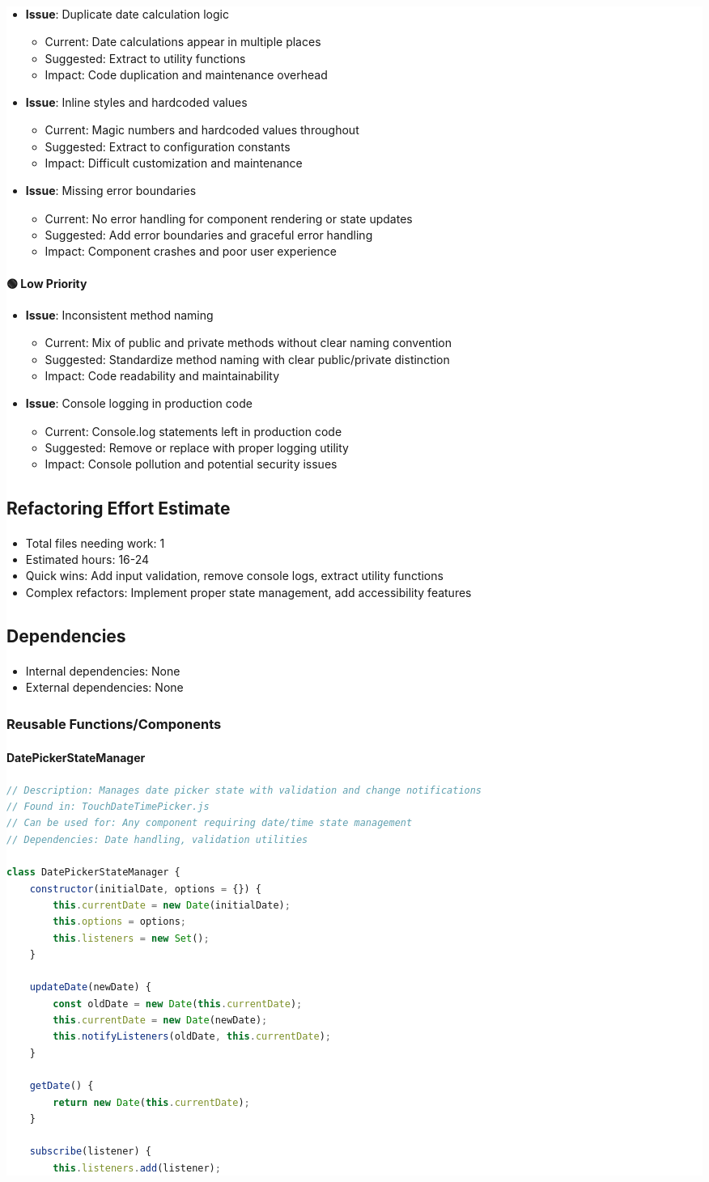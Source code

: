 - **Issue**: Duplicate date calculation logic
  - Current: Date calculations appear in multiple places
  - Suggested: Extract to utility functions
  - Impact: Code duplication and maintenance overhead

- **Issue**: Inline styles and hardcoded values
  - Current: Magic numbers and hardcoded values throughout
  - Suggested: Extract to configuration constants
  - Impact: Difficult customization and maintenance

- **Issue**: Missing error boundaries
  - Current: No error handling for component rendering or state updates
  - Suggested: Add error boundaries and graceful error handling
  - Impact: Component crashes and poor user experience

#### 🟢 Low Priority
- **Issue**: Inconsistent method naming
  - Current: Mix of public and private methods without clear naming convention
  - Suggested: Standardize method naming with clear public/private distinction
  - Impact: Code readability and maintainability

- **Issue**: Console logging in production code
  - Current: Console.log statements left in production code
  - Suggested: Remove or replace with proper logging utility
  - Impact: Console pollution and potential security issues

## Refactoring Effort Estimate
- Total files needing work: 1
- Estimated hours: 16-24
- Quick wins: Add input validation, remove console logs, extract utility functions
- Complex refactors: Implement proper state management, add accessibility features

## Dependencies
- Internal dependencies: None
- External dependencies: None

### Reusable Functions/Components

#### DatePickerStateManager
```javascript
// Description: Manages date picker state with validation and change notifications
// Found in: TouchDateTimePicker.js
// Can be used for: Any component requiring date/time state management
// Dependencies: Date handling, validation utilities

class DatePickerStateManager {
    constructor(initialDate, options = {}) {
        this.currentDate = new Date(initialDate);
        this.options = options;
        this.listeners = new Set();
    }
    
    updateDate(newDate) {
        const oldDate = new Date(this.currentDate);
        this.currentDate = new Date(newDate);
        this.notifyListeners(oldDate, this.currentDate);
    }
    
    getDate() {
        return new Date(this.currentDate);
    }
    
    subscribe(listener) {
        this.listeners.add(listener);
```